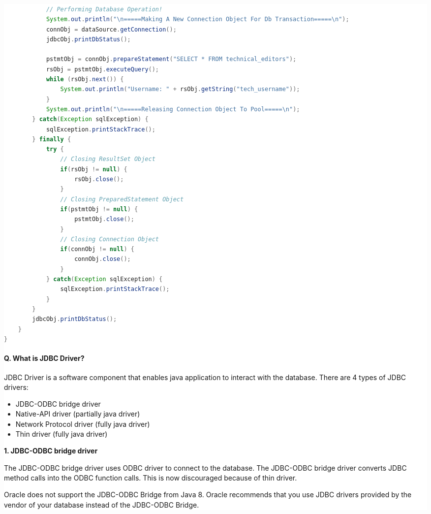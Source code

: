 ```java
            // Performing Database Operation!
            System.out.println("\n=====Making A New Connection Object For Db Transaction=====\n");
            connObj = dataSource.getConnection();
            jdbcObj.printDbStatus(); 
 
            pstmtObj = connObj.prepareStatement("SELECT * FROM technical_editors");
            rsObj = pstmtObj.executeQuery();
            while (rsObj.next()) {
                System.out.println("Username: " + rsObj.getString("tech_username"));
            }
            System.out.println("\n=====Releasing Connection Object To Pool=====\n");            
        } catch(Exception sqlException) {
            sqlException.printStackTrace();
        } finally {
            try {
                // Closing ResultSet Object
                if(rsObj != null) {
                    rsObj.close();
                }
                // Closing PreparedStatement Object
                if(pstmtObj != null) {
                    pstmtObj.close();
                }
                // Closing Connection Object
                if(connObj != null) {
                    connObj.close();
                }
            } catch(Exception sqlException) {
                sqlException.printStackTrace();
            }
        }
        jdbcObj.printDbStatus();
    }
}
```
#### Q. What is JDBC Driver?
JDBC Driver is a software component that enables java application to interact with the database. There are 4 types of JDBC drivers:  

* JDBC-ODBC bridge driver
* Native-API driver (partially java driver)
* Network Protocol driver (fully java driver)
* Thin driver (fully java driver)

**1. JDBC-ODBC bridge driver**  

The JDBC-ODBC bridge driver uses ODBC driver to connect to the database. The JDBC-ODBC bridge driver converts JDBC method calls into the ODBC function calls. This is now discouraged because of thin driver.

Oracle does not support the JDBC-ODBC Bridge from Java 8. Oracle recommends that you use JDBC drivers provided by the vendor of your database instead of the JDBC-ODBC Bridge.
